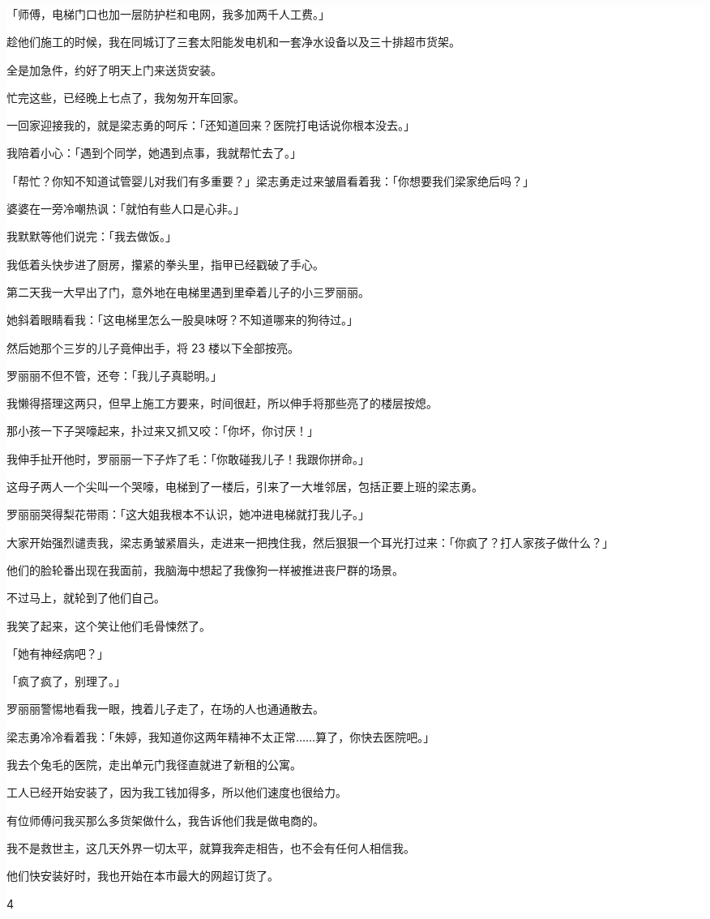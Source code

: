 「师傅，电梯门口也加一层防护栏和电网，我多加两千人工费。」

趁他们施工的时候，我在同城订了三套太阳能发电机和一套净水设备以及三十排超市货架。

全是加急件，约好了明天上门来送货安装。

忙完这些，已经晚上七点了，我匆匆开车回家。

一回家迎接我的，就是梁志勇的呵斥：「还知道回来？医院打电话说你根本没去。」

我陪着小心：「遇到个同学，她遇到点事，我就帮忙去了。」

「帮忙？你知不知道试管婴儿对我们有多重要？」梁志勇走过来皱眉看着我：「你想要我们梁家绝后吗？」

婆婆在一旁冷嘲热讽：「就怕有些人口是心非。」

我默默等他们说完：「我去做饭。」

我低着头快步进了厨房，攥紧的拳头里，指甲已经戳破了手心。

第二天我一大早出了门，意外地在电梯里遇到里牵着儿子的小三罗丽丽。

她斜着眼睛看我：「这电梯里怎么一股臭味呀？不知道哪来的狗待过。」

然后她那个三岁的儿子竟伸出手，将 23 楼以下全部按亮。

罗丽丽不但不管，还夸：「我儿子真聪明。」

我懒得搭理这两只，但早上施工方要来，时间很赶，所以伸手将那些亮了的楼层按熄。

那小孩一下子哭嚎起来，扑过来又抓又咬：「你坏，你讨厌！」

我伸手扯开他时，罗丽丽一下子炸了毛：「你敢碰我儿子！我跟你拼命。」

这母子两人一个尖叫一个哭嚎，电梯到了一楼后，引来了一大堆邻居，包括正要上班的梁志勇。

罗丽丽哭得梨花带雨：「这大姐我根本不认识，她冲进电梯就打我儿子。」

大家开始强烈谴责我，梁志勇皱紧眉头，走进来一把拽住我，然后狠狠一个耳光打过来：「你疯了？打人家孩子做什么？」

他们的脸轮番出现在我面前，我脑海中想起了我像狗一样被推进丧尸群的场景。

不过马上，就轮到了他们自己。

我笑了起来，这个笑让他们毛骨悚然了。

「她有神经病吧？」

「疯了疯了，别理了。」

罗丽丽警惕地看我一眼，拽着儿子走了，在场的人也通通散去。

梁志勇冷冷看着我：「朱婷，我知道你这两年精神不太正常……算了，你快去医院吧。」

我去个兔毛的医院，走出单元门我径直就进了新租的公寓。

工人已经开始安装了，因为我工钱加得多，所以他们速度也很给力。

有位师傅问我买那么多货架做什么，我告诉他们我是做电商的。

我不是救世主，这几天外界一切太平，就算我奔走相告，也不会有任何人相信我。

他们快安装好时，我也开始在本市最大的网超订货了。

4
